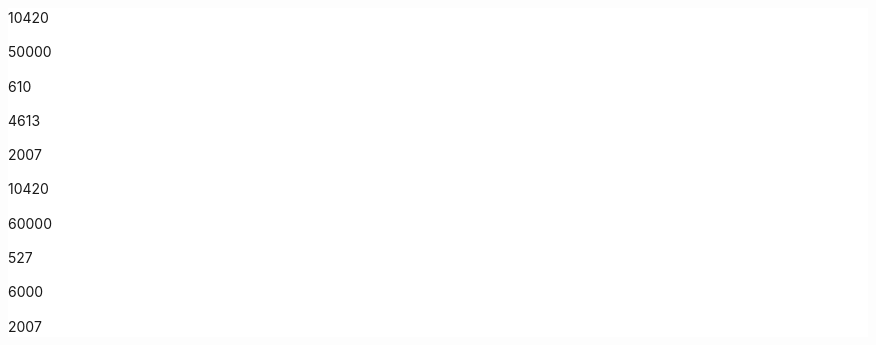 <td style="text-align:right;">

10420

</td>

<td style="text-align:right;">

50000

</td>

<td style="text-align:right;">

610

</td>

<td style="text-align:right;">

4613

</td>

</tr>

<tr>

<td style="text-align:right;">

2007

</td>

<td style="text-align:right;">

10420

</td>

<td style="text-align:right;">

60000

</td>

<td style="text-align:right;">

527

</td>

<td style="text-align:right;">

6000

</td>

</tr>

<tr>

<td style="text-align:right;">

2007
